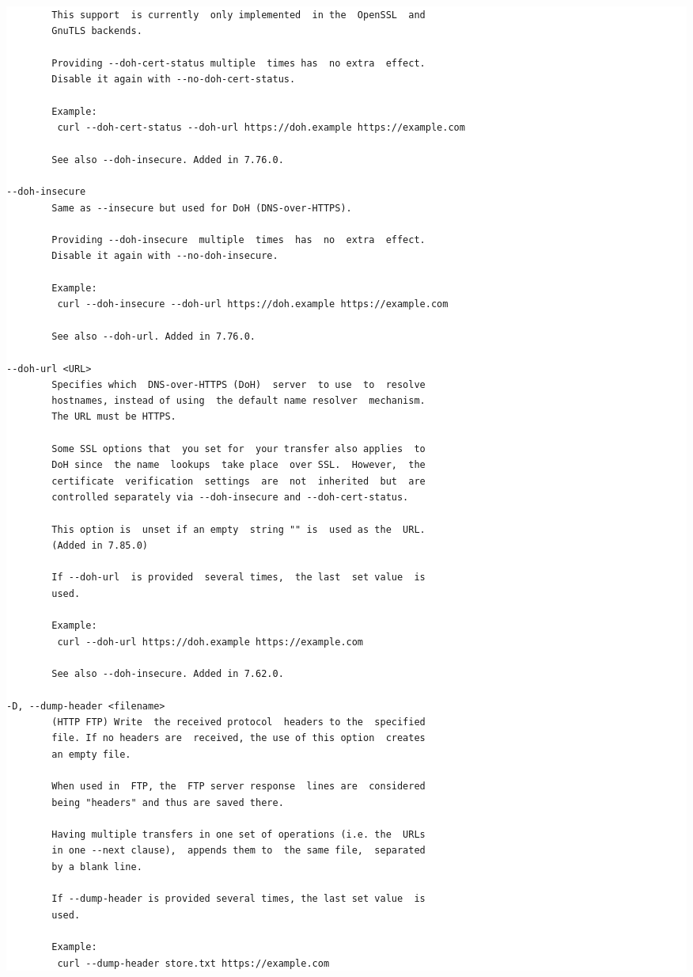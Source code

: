             This support  is currently  only implemented  in the  OpenSSL  and
            GnuTLS backends.

            Providing --doh-cert-status multiple  times has  no extra  effect.
            Disable it again with --no-doh-cert-status.

            Example:
             curl --doh-cert-status --doh-url https://doh.example https://example.com

            See also --doh-insecure. Added in 7.76.0.

    --doh-insecure
            Same as --insecure but used for DoH (DNS-over-HTTPS).

            Providing --doh-insecure  multiple  times  has  no  extra  effect.
            Disable it again with --no-doh-insecure.

            Example:
             curl --doh-insecure --doh-url https://doh.example https://example.com

            See also --doh-url. Added in 7.76.0.

    --doh-url <URL>
            Specifies which  DNS-over-HTTPS (DoH)  server  to use  to  resolve
            hostnames, instead of using  the default name resolver  mechanism.
            The URL must be HTTPS.

            Some SSL options that  you set for  your transfer also applies  to
            DoH since  the name  lookups  take place  over SSL.  However,  the
            certificate  verification  settings  are  not  inherited  but  are
            controlled separately via --doh-insecure and --doh-cert-status.

            This option is  unset if an empty  string "" is  used as the  URL.
            (Added in 7.85.0)

            If --doh-url  is provided  several times,  the last  set value  is
            used.

            Example:
             curl --doh-url https://doh.example https://example.com

            See also --doh-insecure. Added in 7.62.0.

    -D, --dump-header <filename>
            (HTTP FTP) Write  the received protocol  headers to the  specified
            file. If no headers are  received, the use of this option  creates
            an empty file.

            When used in  FTP, the  FTP server response  lines are  considered
            being "headers" and thus are saved there.

            Having multiple transfers in one set of operations (i.e. the  URLs
            in one --next clause),  appends them to  the same file,  separated
            by a blank line.

            If --dump-header is provided several times, the last set value  is
            used.

            Example:
             curl --dump-header store.txt https://example.com
